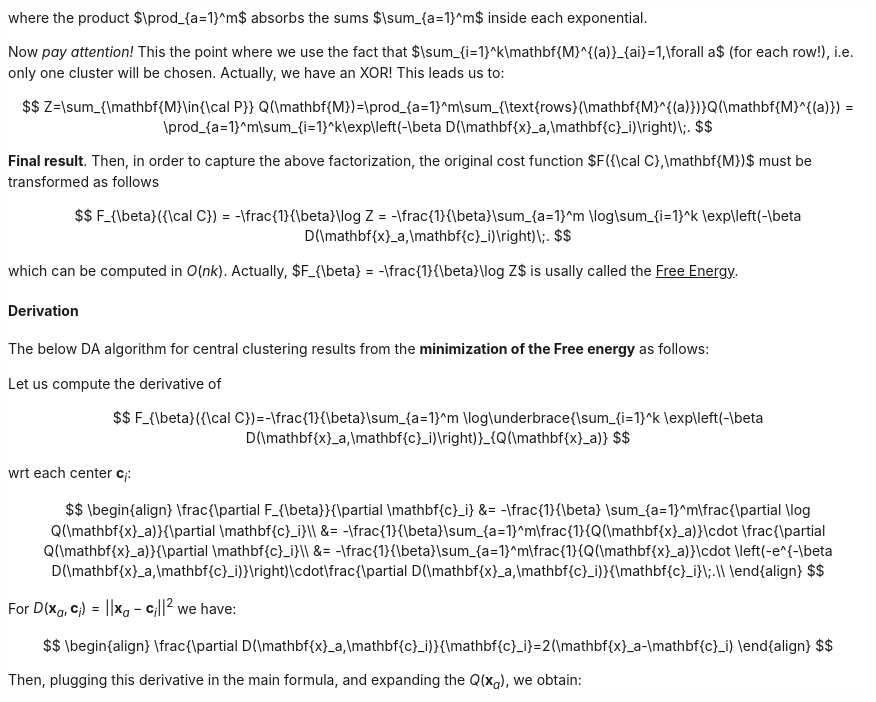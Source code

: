 where the product $\prod_{a=1}^m$ absorbs the sums $\sum_{a=1}^m$ inside each exponential.  

Now *pay attention!* This the point where we use the fact that $\sum_{i=1}^k\mathbf{M}^{(a)}_{ai}=1,\forall a$ (for each row!), i.e. only one cluster will be chosen. Actually, we have an XOR! This leads us to: 

$$
Z=\sum_{\mathbf{M}\in{\cal P}} Q(\mathbf{M})=\prod_{a=1}^m\sum_{\text{rows}(\mathbf{M}^{(a)})}Q(\mathbf{M}^{(a)}) = \prod_{a=1}^m\sum_{i=1}^k\exp\left(-\beta D(\mathbf{x}_a,\mathbf{c}_i)\right)\;.
$$

**Final result**. Then, in order to capture the above factorization, the original cost function $F({\cal C},\mathbf{M})$ must be transformed as follows

$$
F_{\beta}({\cal C}) = -\frac{1}{\beta}\log Z = -\frac{1}{\beta}\sum_{a=1}^m \log\sum_{i=1}^k \exp\left(-\beta D(\mathbf{x}_a,\mathbf{c}_i)\right)\;.
$$

which can be computed in $O(nk)$. Actually, $F_{\beta} = -\frac{1}{\beta}\log Z$ is usally called the [Free Energy](https://en.wikipedia.org/wiki/Gibbs_free_energy#:~:text=In%20traditional%20use%2C%20the%20term,non%2Dpressure%2Dvolume%20work). 

#### Derivation 
The below DA algorithm for central clustering results from the **minimization of the Free energy** as follows: 

Let us compute the derivative of 

$$
F_{\beta}({\cal C})=-\frac{1}{\beta}\sum_{a=1}^m \log\underbrace{\sum_{i=1}^k \exp\left(-\beta D(\mathbf{x}_a,\mathbf{c}_i)\right)}_{Q(\mathbf{x}_a)}
$$ 


wrt each center $\mathbf{c}_i$: 

$$
\begin{align}
\frac{\partial F_{\beta}}{\partial \mathbf{c}_i} &= -\frac{1}{\beta} \sum_{a=1}^m\frac{\partial \log Q(\mathbf{x}_a)}{\partial \mathbf{c}_i}\\
&= -\frac{1}{\beta}\sum_{a=1}^m\frac{1}{Q(\mathbf{x}_a)}\cdot \frac{\partial Q(\mathbf{x}_a)}{\partial \mathbf{c}_i}\\
&= -\frac{1}{\beta}\sum_{a=1}^m\frac{1}{Q(\mathbf{x}_a)}\cdot \left(-e^{-\beta D(\mathbf{x}_a,\mathbf{c}_i)}\right)\cdot\frac{\partial D(\mathbf{x}_a,\mathbf{c}_i)}{\mathbf{c}_i}\;.\\
\end{align}
$$

For $D(\mathbf{x}_a,\mathbf{c}_i)=||\mathbf{x}_a-\mathbf{c}_i||^2$ we have: 

$$
\begin{align}
\frac{\partial D(\mathbf{x}_a,\mathbf{c}_i)}{\mathbf{c}_i}=2(\mathbf{x}_a-\mathbf{c}_i)
\end{align}
$$

Then, plugging this derivative in the main formula, and expanding the $Q(\mathbf{x}_a)$, we obtain: 
